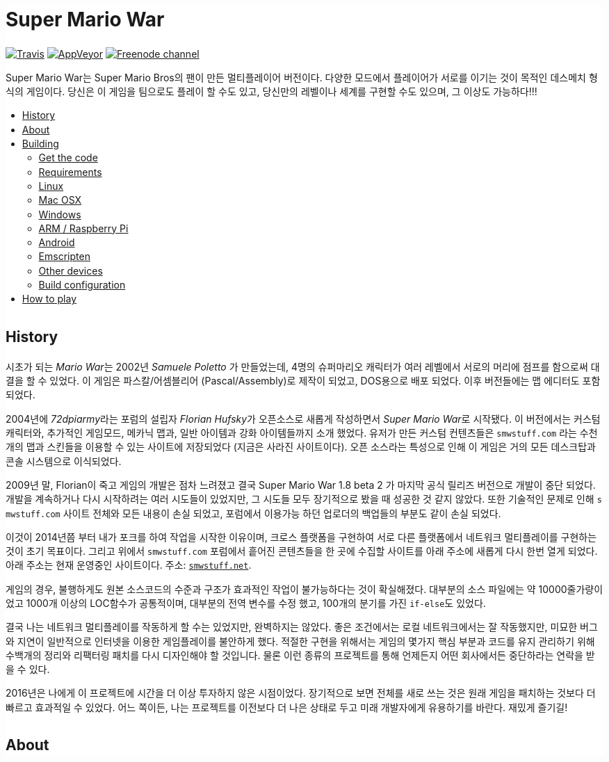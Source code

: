 # Super Mario War

[![Travis][travis-img]][travis-link] [![AppVeyor][appveyor-img]][appveyor-link] [![Freenode channel][freenode-img]][freenode-link]

Super Mario War는 Super Mario Bros의 팬이 만든 멀티플레이어 버전이다. 다양한 모드에서 플레이어가 서로를 이기는 것이 목적인 데스메치 형식의 게임이다. 당신은 이 게임을 팀으로도 플레이 할 수도 있고, 당신만의 레벨이나 세계를 구현할 수도 있으며, 그 이상도 가능하다!!!

- [History](#history)
- [About](#about)
- [Building](#building-instructions)
  - [Get the code](#get-the-code)
  - [Requirements](#requirements)
  - [Linux](#linux)
  - [Mac OSX](#mac-osx)
  - [Windows](#windows)
  - [ARM / Raspberry Pi](#arm-devices)
  - [Android](#android)
  - [Emscripten](#emscripten)
  - [Other devices](#other-devices)
  - [Build configuration](#build-configuration)
- [How to play](#how-to-play)


## History

시초가 되는 *Mario War*는 2002년 *Samuele Poletto* 가 만들었는데, 4명의 슈퍼마리오 캐릭터가 여러 레벨에서 서로의 머리에 점프를 함으로써 대결을 할 수 있었다. 이 게임은 파스칼/어셈블리어 (Pascal/Assembly)로 제작이 되었고, DOS용으로 배포 되었다. 이후 버전들에는 맵 에디터도 포함되었다.

2004년에 *72dpiarmy*라는 포럼의 설립자 *Florian Hufsky*가 오픈소스로 새롭게 작성하면서 *Super Mario War*로 시작됐다. 이 버전에서는 커스텀 캐릭터와, 추가적인 게임모드, 메카닉 맵과, 일반 아이템과 강화 아이템들까지 소개 했었다. 유저가 만든 커스텀 컨텐츠들은 `smwstuff.com` 라는 수천개의 맵과 스킨들을 이용할 수 있는 사이트에 저장되었다 (지금은 사라진 사이트이다). 오픈 소스라는 특성으로 인해 이 게임은 거의 모든 데스크탑과 콘솔 시스템으로 이식되었다.

2009년 말, Florian이 죽고 게임의 개발은 점차 느려졌고 결국 Super Mario War 1.8 beta 2 가 마지막 공식 릴리즈 버전으로 개발이 중단 되었다. 개발을 계속하거나 다시 시작하려는 여러 시도들이 있었지만, 그 시도들 모두 장기적으로 봤을 때 성공한 것 같지 않았다. 또한 기술적인 문제로 인해 `smwstuff.com` 사이트 전체와 모든 내용이 손실 되었고, 포럼에서 이용가능 하던 업로더의 백업들의 부분도 같이 손실 되었다.

이것이 2014년쯤 부터 내가 포크를 하여 작업을 시작한 이유이며, 크로스 플랫폼을 구현하여 서로 다른 플랫폼에서 네트워크 멀티플레이를 구현하는 것이 초기 목표이다. 그리고 위에서 `smwstuff.com` 포럼에서 흩어진 콘텐츠들을 한 곳에 수집할 사이트를 아래 주소에 새롭게 다시 한번 열게 되었다. 아래 주소는 현재 운영중인 사이트이다. 주소: [`smwstuff.net`](http://smwstuff.net).

게임의 경우, 불행하게도 원본 소스코드의 수준과 구조가 효과적인 작업이 불가능하다는 것이 확실해졌다. 대부분의 소스 파일에는 약 10000줄가량이었고 1000개 이상의 LOC함수가 공통적이며, 대부분의 전역 변수를 수정 했고, 100개의 분기를 가진 `if-else`도 있었다.

결국 나는 네트워크 멀티플레이를 작동하게 할 수는 있었지만, 완벽하지는 않았다. 좋은 조건에서는 로컬 네트워크에서는 잘 작동했지만, 미묘한 버그와 지연이 일반적으로 인터넷을 이용한 게임플레이를 불안하게 했다. 적절한 구현을 위해서는 게임의 몇가지 핵심 부분과 코드를 유지 관리하기 위해 수백개의 정리와 리팩터링 패치를 다시 디자인해야 할 것입니다. 물론 이런 종류의 프로젝트를 통해 언제든지 어떤 회사에서든 중단하라는 연락을 받을 수 있다.

2016년은 나에게 이 프로젝트에 시간을 더 이상 투자하지 않은 시점이었다. 장기적으로 보면 전체를 새로 쓰는 것은 원래 게임을 패치하는 것보다 더 빠르고 효과적일 수 있었다. 어느 쪽이든, 나는 프로젝트를 이전보다 더 나은 상태로 두고 미래 개발자에게 유용하기를 바란다. 재밌게 즐기길!


## About


[travis-img]: https://travis-ci.org/mmatyas/supermariowar.svg?branch=master
[travis-link]: https://travis-ci.org/mmatyas/supermariowar
[appveyor-img]: https://ci.appveyor.com/api/projects/status/github/mmatyas/supermariowar?svg=true
[appveyor-link]: https://ci.appveyor.com/project/mmatyas/supermariowar
[freenode-img]: http://img.shields.io/freenode/%23supermariowar.png
[freenode-link]: https://webchat.freenode.net/?channels=supermariowar